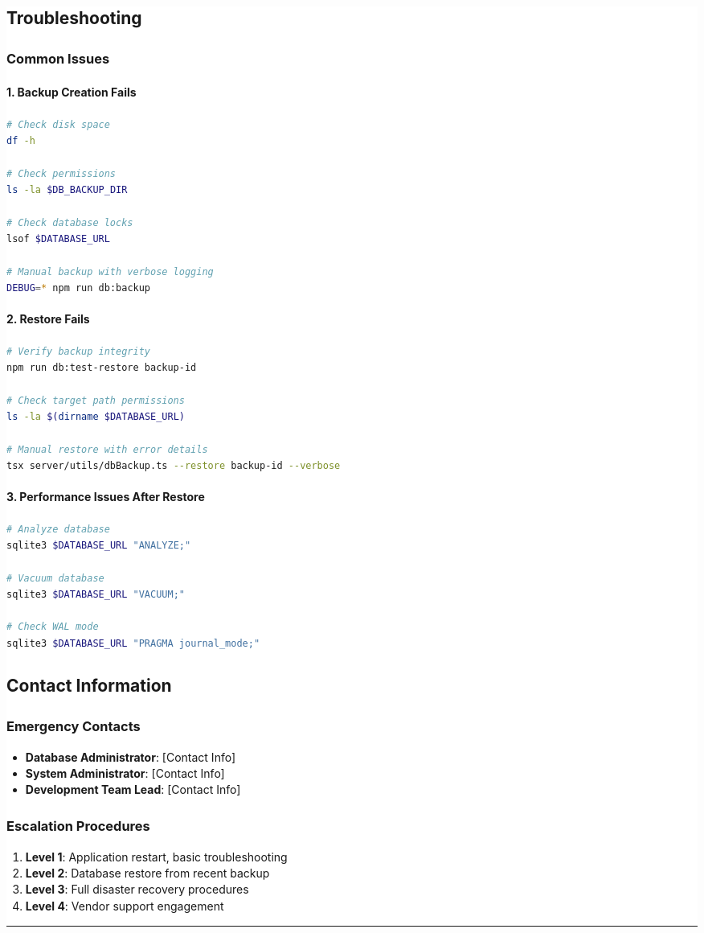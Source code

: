 ## Troubleshooting

### Common Issues

#### 1. Backup Creation Fails
```bash
# Check disk space
df -h

# Check permissions
ls -la $DB_BACKUP_DIR

# Check database locks
lsof $DATABASE_URL

# Manual backup with verbose logging
DEBUG=* npm run db:backup
```

#### 2. Restore Fails
```bash
# Verify backup integrity
npm run db:test-restore backup-id

# Check target path permissions
ls -la $(dirname $DATABASE_URL)

# Manual restore with error details
tsx server/utils/dbBackup.ts --restore backup-id --verbose
```

#### 3. Performance Issues After Restore
```bash
# Analyze database
sqlite3 $DATABASE_URL "ANALYZE;"

# Vacuum database
sqlite3 $DATABASE_URL "VACUUM;"

# Check WAL mode
sqlite3 $DATABASE_URL "PRAGMA journal_mode;"
```

## Contact Information

### Emergency Contacts
- **Database Administrator**: [Contact Info]
- **System Administrator**: [Contact Info]
- **Development Team Lead**: [Contact Info]

### Escalation Procedures
1. **Level 1**: Application restart, basic troubleshooting
2. **Level 2**: Database restore from recent backup
3. **Level 3**: Full disaster recovery procedures
4. **Level 4**: Vendor support engagement

---
